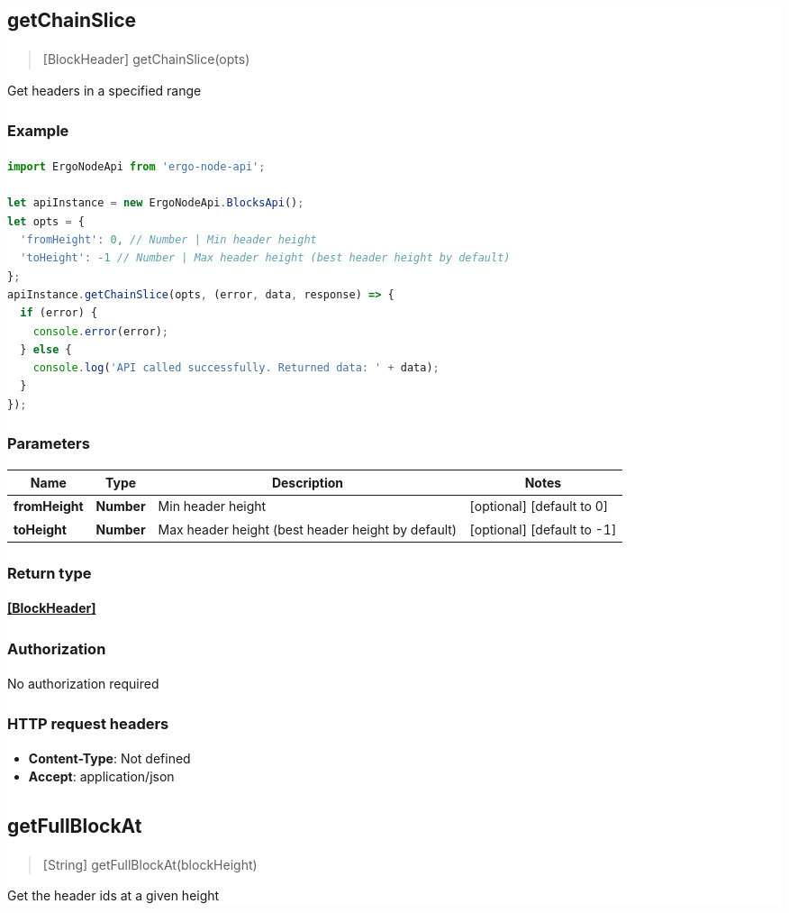 
## getChainSlice

> [BlockHeader] getChainSlice(opts)

Get headers in a specified range

### Example

```javascript
import ErgoNodeApi from 'ergo-node-api';

let apiInstance = new ErgoNodeApi.BlocksApi();
let opts = {
  'fromHeight': 0, // Number | Min header height
  'toHeight': -1 // Number | Max header height (best header height by default)
};
apiInstance.getChainSlice(opts, (error, data, response) => {
  if (error) {
    console.error(error);
  } else {
    console.log('API called successfully. Returned data: ' + data);
  }
});
```

### Parameters


Name | Type | Description  | Notes
------------- | ------------- | ------------- | -------------
 **fromHeight** | **Number**| Min header height | [optional] [default to 0]
 **toHeight** | **Number**| Max header height (best header height by default) | [optional] [default to -1]

### Return type

[**[BlockHeader]**](BlockHeader.md)

### Authorization

No authorization required

### HTTP request headers

- **Content-Type**: Not defined
- **Accept**: application/json


## getFullBlockAt

> [String] getFullBlockAt(blockHeight)

Get the header ids at a given height
